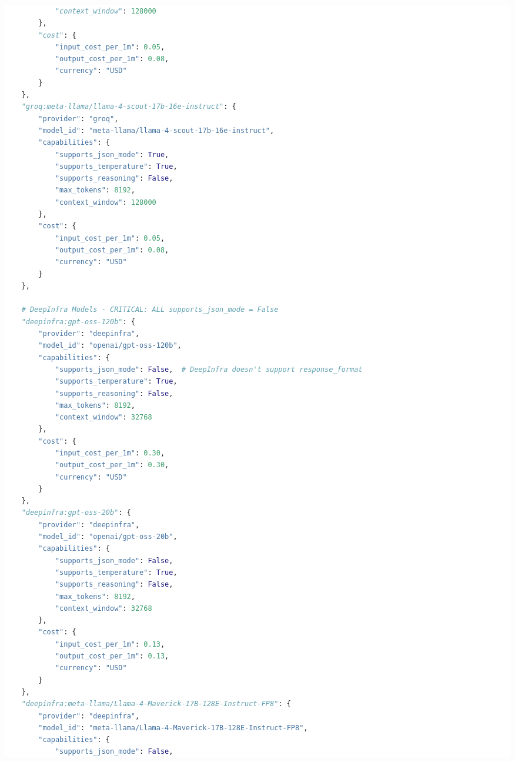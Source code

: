 ```python
            "context_window": 128000
        },
        "cost": {
            "input_cost_per_1m": 0.05,
            "output_cost_per_1m": 0.08,
            "currency": "USD"
        }
    },
    "groq:meta-llama/llama-4-scout-17b-16e-instruct": {
        "provider": "groq",
        "model_id": "meta-llama/llama-4-scout-17b-16e-instruct",
        "capabilities": {
            "supports_json_mode": True,
            "supports_temperature": True,
            "supports_reasoning": False,
            "max_tokens": 8192,
            "context_window": 128000
        },
        "cost": {
            "input_cost_per_1m": 0.05,
            "output_cost_per_1m": 0.08,
            "currency": "USD"
        }
    },
    
    # DeepInfra Models - CRITICAL: ALL supports_json_mode = False
    "deepinfra:gpt-oss-120b": {
        "provider": "deepinfra",
        "model_id": "openai/gpt-oss-120b",
        "capabilities": {
            "supports_json_mode": False,  # DeepInfra doesn't support response_format
            "supports_temperature": True,
            "supports_reasoning": False,
            "max_tokens": 8192,
            "context_window": 32768
        },
        "cost": {
            "input_cost_per_1m": 0.30,
            "output_cost_per_1m": 0.30,
            "currency": "USD"
        }
    },
    "deepinfra:gpt-oss-20b": {
        "provider": "deepinfra",
        "model_id": "openai/gpt-oss-20b",
        "capabilities": {
            "supports_json_mode": False,
            "supports_temperature": True,
            "supports_reasoning": False,
            "max_tokens": 8192,
            "context_window": 32768
        },
        "cost": {
            "input_cost_per_1m": 0.13,
            "output_cost_per_1m": 0.13,
            "currency": "USD"
        }
    },
    "deepinfra:meta-llama/Llama-4-Maverick-17B-128E-Instruct-FP8": {
        "provider": "deepinfra",
        "model_id": "meta-llama/Llama-4-Maverick-17B-128E-Instruct-FP8",
        "capabilities": {
            "supports_json_mode": False,
```